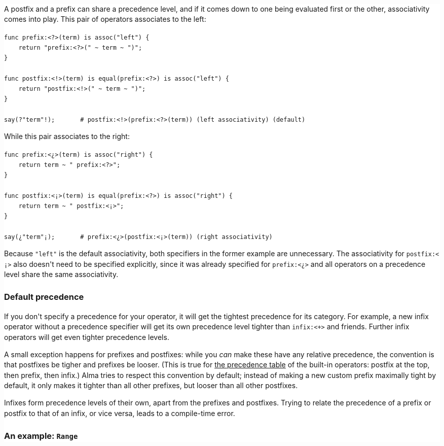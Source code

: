 A postfix and a prefix can share a precedence level, and if it comes down to
one being evaluated first or the other, associativity comes into play. This
pair of operators associates to the left:

```alma
func prefix:<?>(term) is assoc("left") {
    return "prefix:<?>(" ~ term ~ ")";
}

func postfix:<!>(term) is equal(prefix:<?>) is assoc("left") {
    return "postfix:<!>(" ~ term ~ ")";
}

say(?"term"!);       # postfix:<!>(prefix:<?>(term)) (left associativity) (default)
```

While this pair associates to the right:

```alma
func prefix:<¿>(term) is assoc("right") {
    return term ~ " prefix:<?>";
}

func postfix:<¡>(term) is equal(prefix:<?>) is assoc("right") {
    return term ~ " postfix:<¡>";
}

say(¿"term"¡);       # prefix:<¿>(postfix:<¡>(term)) (right associativity)
```

Because `"left"` is the default associativity, both specifiers in the former
example are unnecessary. The associativity for `postfix:<¡>` also doesn't need
to be specified explicitly, since it was already specified for `prefix:<¿>` and
all operators on a precedence level share the same associativity.

### Default precedence

If you don't specify a precedence for your operator, it will get the tightest
precedence for its category. For example, a new infix operator without a
precedence specifier will get its own precedence level tighter than `infix:<+>`
and friends. Further infix operators will get even tighter precedence levels.

A small exception happens for prefixes and postfixes: while you _can_ make
these have any relative precedence, the convention is that postfixes be tigher
and prefixes be looser. (This is true for [the precedence
table](#expressions-and-operators) of the built-in operators: postfix at the
top, then prefix, then infix.) Alma tries to respect this convention by default;
instead of making a new custom prefix maximally tight by default, it only makes
it tighter than all other prefixes, but looser than all other postfixes.

Infixes form precedence levels of their own, apart from the prefixes and
postfixes. Trying to relate the precedence of a prefix or postfix to that of an
infix, or vice versa, leads to a compile-time error.

### An example: `Range`
